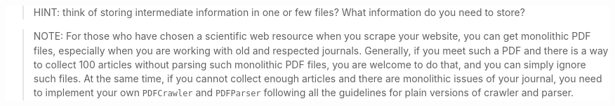 > HINT: think of storing intermediate information in one or few files? What information do you
> need to store?

> NOTE: For those who have chosen a scientific web resource when you scrape your website,
> you can get monolithic PDF files, especially when you are working with
> old and respected journals. Generally, if you meet such a PDF and there is a way to collect
> 100 articles without parsing such monolithic PDF files, you are welcome to do that, and you can 
> simply ignore such files. At the same time, if you cannot collect enough articles and there are
> monolithic issues of your journal, you need to implement your own `PDFCrawler` and `PDFParser`
> following all the guidelines for plain versions of crawler and parser.
